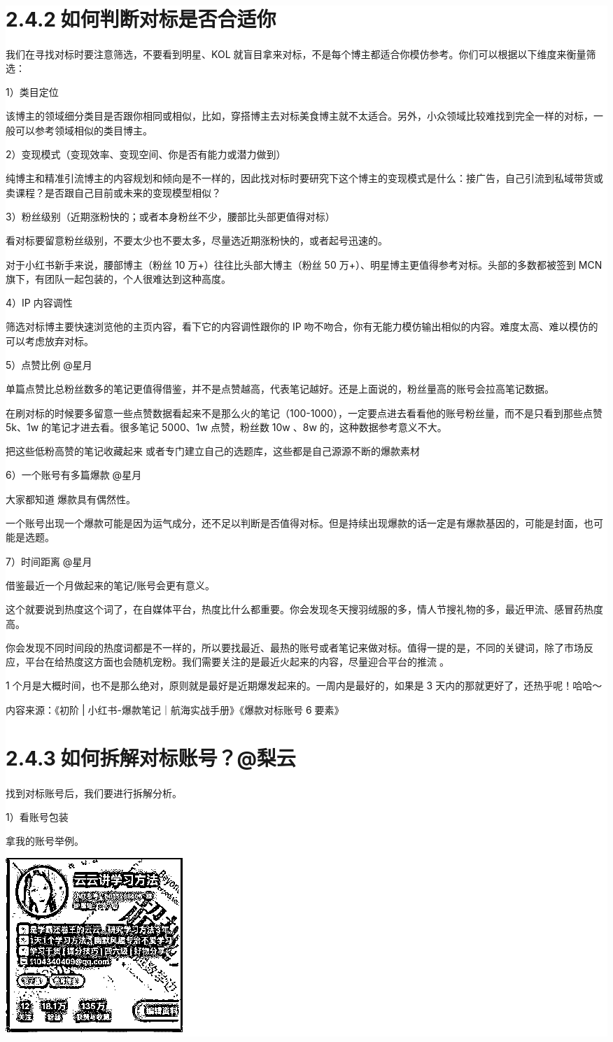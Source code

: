 # 2.4.2 如何判断对标是否合适你

我们在寻找对标时要注意筛选，不要看到明星、KOL 就盲目拿来对标，不是每个博主都适合你模仿参考。你们可以根据以下维度来衡量筛选：

1）类目定位

该博主的领域细分类目是否跟你相同或相似，比如，穿搭博主去对标美食博主就不太适合。另外，小众领域比较难找到完全一样的对标，一般可以参考领域相似的类目博主。

2）变现模式（变现效率、变现空间、你是否有能力或潜力做到）

纯博主和精准引流博主的内容规划和倾向是不一样的，因此找对标时要研究下这个博主的变现模式是什么：接广告，自己引流到私域带货或卖课程？是否跟自己目前或未来的变现模型相似？

3）粉丝级别（近期涨粉快的；或者本身粉丝不少，腰部比头部更值得对标）

看对标要留意粉丝级别，不要太少也不要太多，尽量选近期涨粉快的，或者起号迅速的。

对于小红书新手来说，腰部博主（粉丝 10 万+）往往比头部大博主（粉丝 50 万+）、明星博主更值得参考对标。头部的多数都被签到 MCN 旗下，有团队一起包装的，个人很难达到这种高度。

4）IP 内容调性

筛选对标博主要快速浏览他的主页内容，看下它的内容调性跟你的 IP 吻不吻合，你有无能力模仿输出相似的内容。难度太高、难以模仿的可以考虑放弃对标。

5）点赞比例 @星月

单篇点赞比总粉丝数多的笔记更值得借鉴，并不是点赞越高，代表笔记越好。还是上面说的，粉丝量高的账号会拉高笔记数据。

在刷对标的时候要多留意一些点赞数据看起来不是那么火的笔记（100-1000），一定要点进去看看他的账号粉丝量，而不是只看到那些点赞 5k、1w 的笔记才进去看。很多笔记 5000、1w 点赞，粉丝数 10w 、8w 的，这种数据参考意义不大。

把这些低粉高赞的笔记收藏起来 或者专门建立自己的选题库，这些都是自己源源不断的爆款素材

6）一个账号有多篇爆款 @星月

大家都知道 爆款具有偶然性。

一个账号出现一个爆款可能是因为运气成分，还不足以判断是否值得对标。但是持续出现爆款的话一定是有爆款基因的，可能是封面，也可能是选题。

7）时间距离 @星月

借鉴最近一个月做起来的笔记/账号会更有意义。

这个就要说到热度这个词了，在自媒体平台，热度比什么都重要。你会发现冬天搜羽绒服的多，情人节搜礼物的多，最近甲流、感冒药热度高。

你会发现不同时间段的热度词都是不一样的，所以要找最近、最热的账号或者笔记来做对标。值得一提的是，不同的关键词，除了市场反应，平台在给热度这方面也会随机宠粉。我们需要关注的是最近火起来的内容，尽量迎合平台的推流 。

1 个月是大概时间，也不是那么绝对，原则就是最好是近期爆发起来的。一周内是最好的，如果是 3 天内的那就更好了，还热乎呢！哈哈～

内容来源：《初阶 | 小红书-爆款笔记｜航海实战手册》《爆款对标账号 6 要素》

# 2.4.3 如何拆解对标账号？@梨云

找到对标账号后，我们要进行拆解分析。

1）看账号包装

拿我的账号举例。

![](img/94d48ba368db31368b85e40641f76ed8.png)
